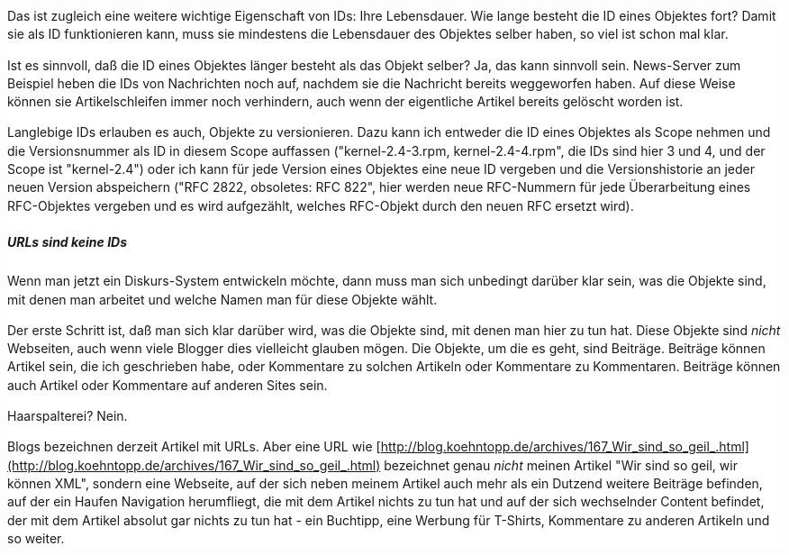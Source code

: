 Das ist zugleich eine weitere wichtige Eigenschaft von IDs: Ihre
Lebensdauer. Wie lange besteht die ID eines Objektes fort? Damit
sie als ID funktionieren kann, muss sie mindestens die
Lebensdauer des Objektes selber haben, so viel ist schon mal
klar.

Ist es sinnvoll, daß die ID eines Objektes länger besteht als
das Objekt selber? Ja, das kann sinnvoll sein. News-Server zum
Beispiel heben die IDs von Nachrichten noch auf, nachdem sie die
Nachricht bereits weggeworfen haben. Auf diese Weise können sie
Artikelschleifen immer noch verhindern, auch wenn der
eigentliche Artikel bereits gelöscht worden ist.

Langlebige IDs erlauben es auch, Objekte zu versionieren. Dazu
kann ich entweder die ID eines Objektes als Scope nehmen und die
Versionsnummer als ID in diesem Scope auffassen
("kernel-2.4-3.rpm, kernel-2.4-4.rpm", die IDs sind hier 3 und
4, und der Scope ist "kernel-2.4") oder ich kann für jede
Version eines Objektes eine neue ID vergeben und die
Versionshistorie an jeder neuen Version abspeichern ("RFC 2822,
obsoletes: RFC 822", hier werden neue RFC-Nummern für jede
Überarbeitung eines RFC-Objektes vergeben und es wird
aufgezählt, welches RFC-Objekt durch den neuen RFC ersetzt
wird).

##### URLs sind keine IDs

Wenn man jetzt ein Diskurs-System entwickeln möchte, dann muss man
sich unbedingt darüber klar sein, was die Objekte sind, mit
denen man arbeitet und welche Namen man für diese Objekte wählt.

Der erste Schritt ist, daß man sich klar darüber wird, was die
Objekte sind, mit denen man hier zu tun hat. Diese Objekte sind
*nicht* Webseiten, auch wenn viele Blogger dies vielleicht
glauben mögen. Die Objekte, um die es geht, sind Beiträge.
Beiträge können Artikel sein, die ich geschrieben habe, oder
Kommentare zu solchen Artikeln oder Kommentare zu Kommentaren.
Beiträge können auch Artikel oder Kommentare auf anderen Sites
sein.

Haarspalterei? Nein.

Blogs bezeichnen derzeit Artikel mit URLs. Aber eine URL wie
[http://blog.koehntopp.de/archives/167_Wir_sind_so_geil_.html](http://blog.koehntopp.de/archives/167_Wir_sind_so_geil_.html)
bezeichnet genau *nicht* meinen Artikel "Wir sind so geil, wir
können XML", sondern eine Webseite, auf der sich neben meinem
Artikel auch mehr als ein Dutzend weitere Beiträge befinden, auf
der ein Haufen Navigation herumfliegt, die mit dem Artikel
nichts zu tun hat und auf der sich wechselnder Content befindet,
der mit dem Artikel absolut gar nichts zu tun hat - ein Buchtipp,
eine Werbung für T-Shirts, Kommentare zu anderen Artikeln und so
weiter.
